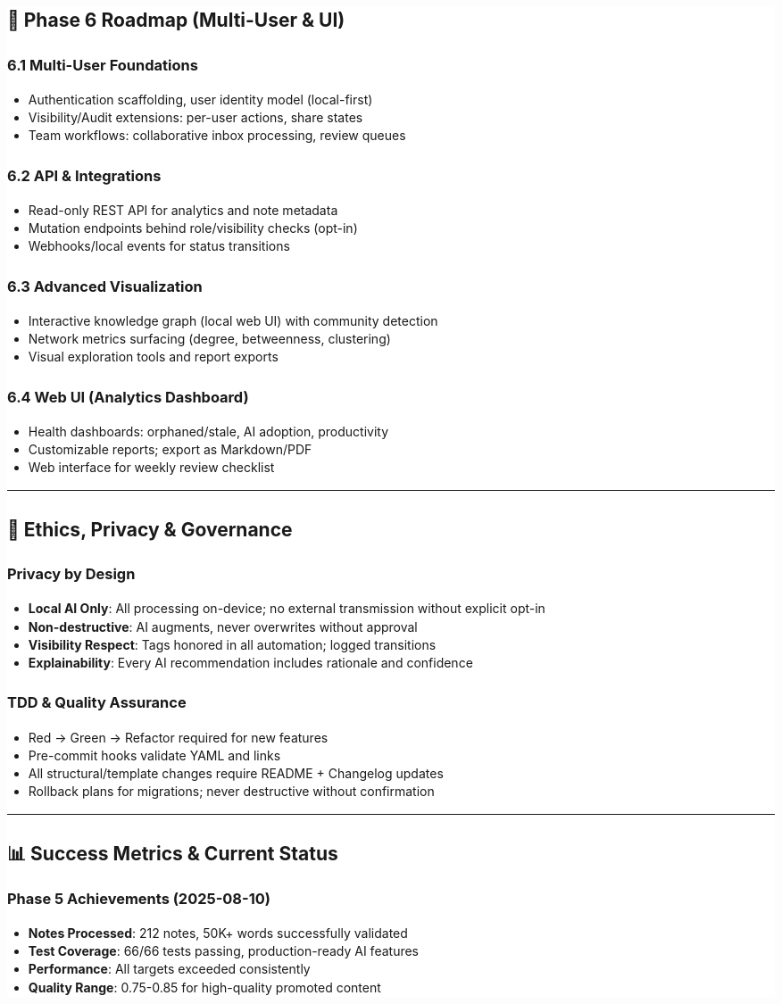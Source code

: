 ## 🚀 Phase 6 Roadmap (Multi-User & UI)

### **6.1 Multi-User Foundations**
- Authentication scaffolding, user identity model (local-first)
- Visibility/Audit extensions: per-user actions, share states
- Team workflows: collaborative inbox processing, review queues

### **6.2 API & Integrations**
- Read-only REST API for analytics and note metadata
- Mutation endpoints behind role/visibility checks (opt-in)
- Webhooks/local events for status transitions

### **6.3 Advanced Visualization**
- Interactive knowledge graph (local web UI) with community detection
- Network metrics surfacing (degree, betweenness, clustering)
- Visual exploration tools and report exports

### **6.4 Web UI (Analytics Dashboard)**
- Health dashboards: orphaned/stale, AI adoption, productivity
- Customizable reports; export as Markdown/PDF
- Web interface for weekly review checklist

---

## 🔐 Ethics, Privacy & Governance

### **Privacy by Design**
- **Local AI Only**: All processing on-device; no external transmission without explicit opt-in
- **Non-destructive**: AI augments, never overwrites without approval
- **Visibility Respect**: Tags honored in all automation; logged transitions
- **Explainability**: Every AI recommendation includes rationale and confidence

### **TDD & Quality Assurance**
- Red → Green → Refactor required for new features
- Pre-commit hooks validate YAML and links
- All structural/template changes require README + Changelog updates
- Rollback plans for migrations; never destructive without confirmation

---

## 📊 Success Metrics & Current Status

### **Phase 5 Achievements (2025-08-10)**
- **Notes Processed**: 212 notes, 50K+ words successfully validated
- **Test Coverage**: 66/66 tests passing, production-ready AI features
- **Performance**: All targets exceeded consistently
- **Quality Range**: 0.75-0.85 for high-quality promoted content
